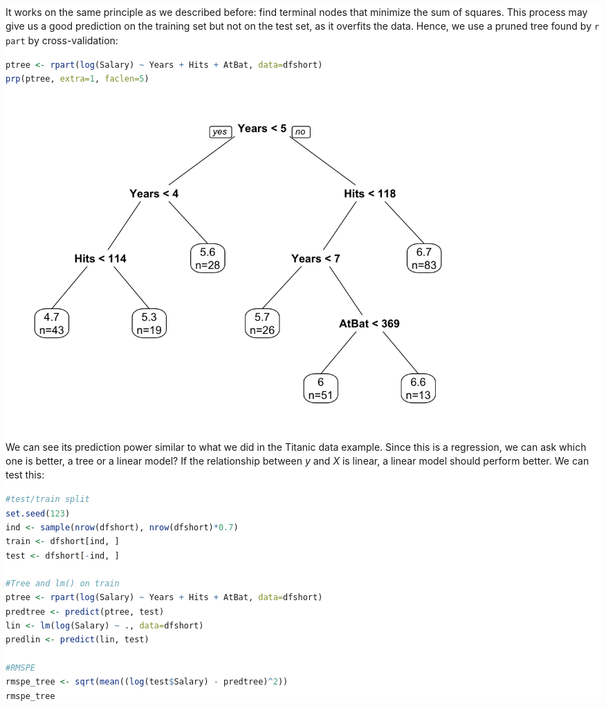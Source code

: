 It works on the same principle as we described before: find terminal nodes that minimize the sum of squares.  This process may give us a good prediction on the training set but not on the test set, as it overfits the data.  Hence, we use a pruned tree found by `rpart` by cross-validation:


```r
ptree <- rpart(log(Salary) ~ Years + Hits + AtBat, data=dfshort)
prp(ptree, extra=1, faclen=5)
```

<img src="11-CART_files/figure-html/tr34-1.png" width="672" />

We can see its prediction power similar to what we did in the Titanic data example.  Since this is a regression, we can ask which one is better, a tree or a linear model?  If the relationship between $y$ and $X$ is linear, a linear model should perform better.  We can test this:
  

```r
#test/train split
set.seed(123)
ind <- sample(nrow(dfshort), nrow(dfshort)*0.7)
train <- dfshort[ind, ]
test <- dfshort[-ind, ]

#Tree and lm() on train
ptree <- rpart(log(Salary) ~ Years + Hits + AtBat, data=dfshort)
predtree <- predict(ptree, test)
lin <- lm(log(Salary) ~ ., data=dfshort)
predlin <- predict(lin, test)

#RMSPE
rmspe_tree <- sqrt(mean((log(test$Salary) - predtree)^2))
rmspe_tree
```
